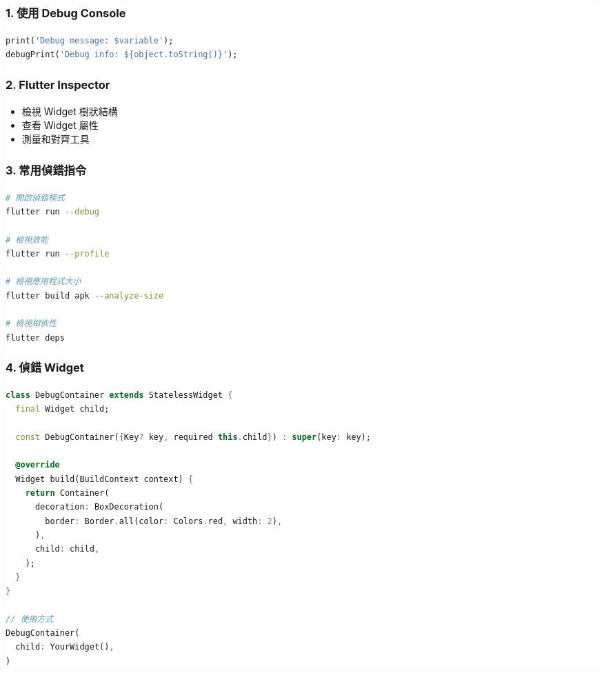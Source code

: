 ### 1. 使用 Debug Console

```dart
print('Debug message: $variable');
debugPrint('Debug info: ${object.toString()}');
```

### 2. Flutter Inspector

- 檢視 Widget 樹狀結構
- 查看 Widget 屬性
- 測量和對齊工具

### 3. 常用偵錯指令

```bash
# 開啟偵錯模式
flutter run --debug

# 檢視效能
flutter run --profile

# 檢視應用程式大小
flutter build apk --analyze-size

# 檢視相依性
flutter deps
```

### 4. 偵錯 Widget

```dart
class DebugContainer extends StatelessWidget {
  final Widget child;
  
  const DebugContainer({Key? key, required this.child}) : super(key: key);
  
  @override
  Widget build(BuildContext context) {
    return Container(
      decoration: BoxDecoration(
        border: Border.all(color: Colors.red, width: 2),
      ),
      child: child,
    );
  }
}

// 使用方式
DebugContainer(
  child: YourWidget(),
)
```
